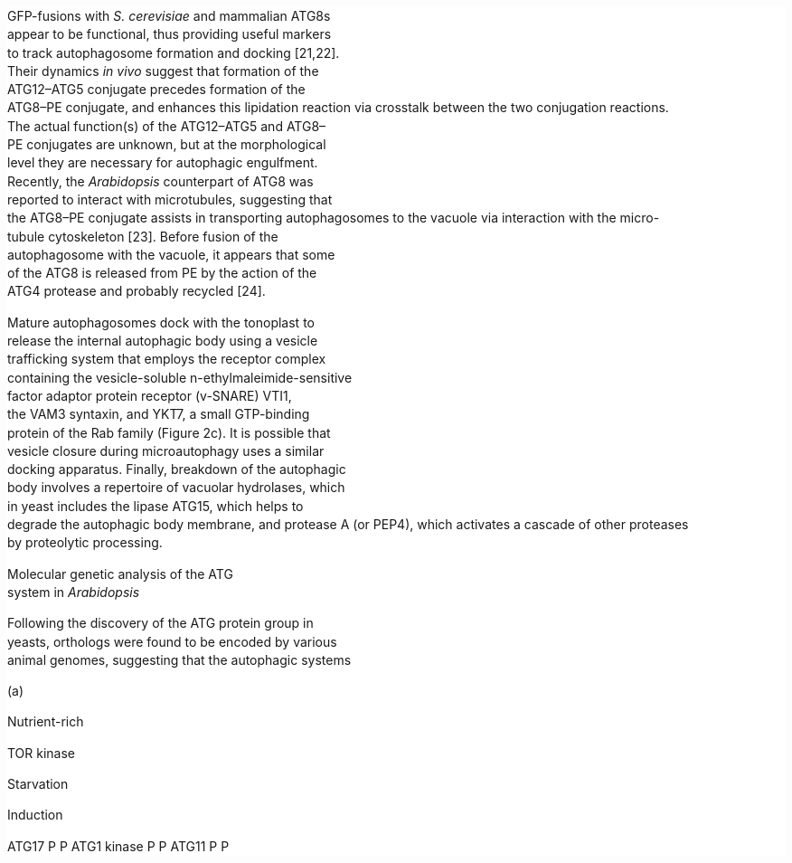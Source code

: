 GFP-fusions with *S. cerevisiae* and mammalian ATG8s  
appear to be functional, thus providing useful markers  
to track autophagosome formation and docking [21,22].  
Their dynamics *in vivo* suggest that formation of the  
ATG12–ATG5 conjugate precedes formation of the  
ATG8–PE conjugate, and enhances this lipidation reaction via crosstalk between the two conjugation reactions.  
The actual function(s) of the ATG12–ATG5 and ATG8–  
PE conjugates are unknown, but at the morphological  
level they are necessary for autophagic engulfment.  
Recently, the *Arabidopsis* counterpart of ATG8 was  
reported to interact with microtubules, suggesting that  
the ATG8–PE conjugate assists in transporting autophagosomes to the vacuole via interaction with the micro-  
tubule cytoskeleton [23]. Before fusion of the  
autophagosome with the vacuole, it appears that some  
of the ATG8 is released from PE by the action of the  
ATG4 protease and probably recycled [24].  

Mature autophagosomes dock with the tonoplast to  
release the internal autophagic body using a vesicle  
trafficking system that employs the receptor complex  
containing the vesicle-soluble n-ethylmaleimide-sensitive  
factor adaptor protein receptor (v-SNARE) VTI1,  
the VAM3 syntaxin, and YKT7, a small GTP-binding  
protein of the Rab family (Figure 2c). It is possible that  
vesicle closure during microautophagy uses a similar  
docking apparatus. Finally, breakdown of the autophagic  
body involves a repertoire of vacuolar hydrolases, which  
in yeast includes the lipase ATG15, which helps to  
degrade the autophagic body membrane, and protease A (or PEP4), which activates a cascade of other proteases  
by proteolytic processing.  

Molecular genetic analysis of the ATG  
system in *Arabidopsis*  

Following the discovery of the ATG protein group in  
yeasts, orthologs were found to be encoded by various  
animal genomes, suggesting that the autophagic systems

(a)

Nutrient-rich

TOR kinase

Starvation

Induction

ATG17
P P
ATG1
kinase
P P
ATG11
P P
